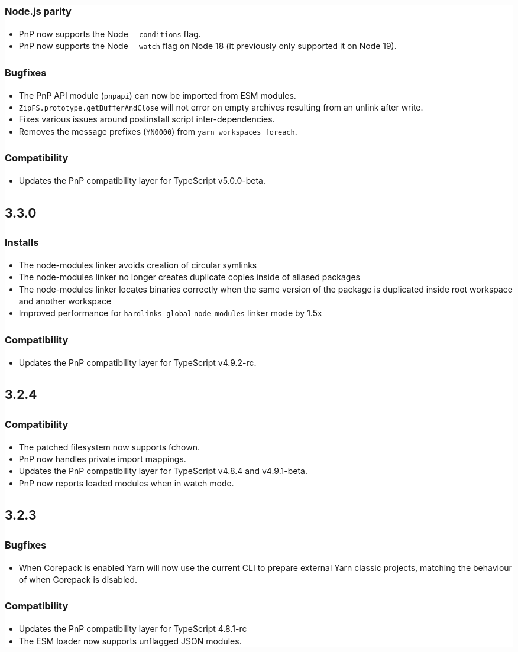 ### Node.js parity

- PnP now supports the Node `--conditions` flag.
- PnP now supports the Node `--watch` flag on Node 18 (it previously only supported it on Node 19).

### Bugfixes

- The PnP API module (`pnpapi`) can now be imported from ESM modules.
- `ZipFS.prototype.getBufferAndClose` will not error on empty archives resulting from an unlink after write.
- Fixes various issues around postinstall script inter-dependencies.
- Removes the message prefixes (`YN0000`) from `yarn workspaces foreach`.

### Compatibility

- Updates the PnP compatibility layer for TypeScript v5.0.0-beta.

## 3.3.0

### Installs

- The node-modules linker avoids creation of circular symlinks
- The node-modules linker no longer creates duplicate copies inside of aliased packages
- The node-modules linker locates binaries correctly when the same version of the package is duplicated inside root workspace and another workspace
- Improved performance for `hardlinks-global` `node-modules` linker mode by 1.5x

### Compatibility

- Updates the PnP compatibility layer for TypeScript v4.9.2-rc.

## 3.2.4

### Compatibility

- The patched filesystem now supports fchown.
- PnP now handles private import mappings.
- Updates the PnP compatibility layer for TypeScript v4.8.4 and v4.9.1-beta.
- PnP now reports loaded modules when in watch mode.

## 3.2.3

### Bugfixes

- When Corepack is enabled Yarn will now use the current CLI to prepare external Yarn classic projects, matching the behaviour of when Corepack is disabled.

### Compatibility

- Updates the PnP compatibility layer for TypeScript 4.8.1-rc
- The ESM loader now supports unflagged JSON modules.
